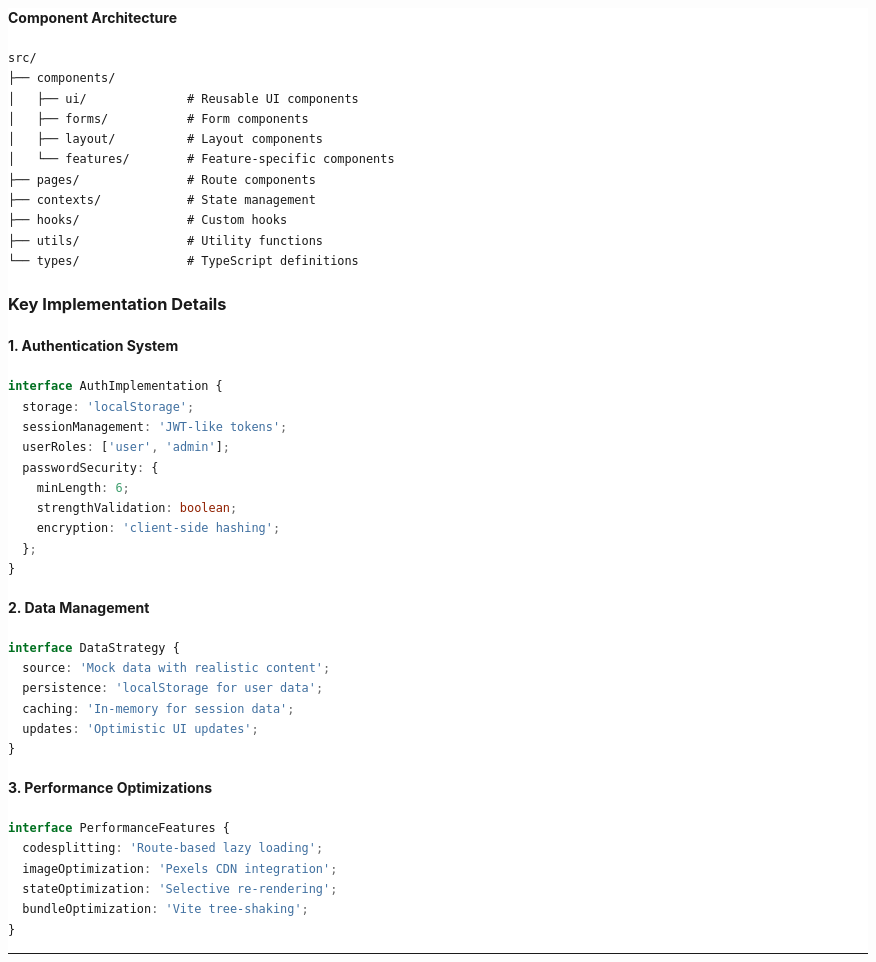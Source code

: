 #### Component Architecture
```
src/
├── components/
│   ├── ui/              # Reusable UI components
│   ├── forms/           # Form components
│   ├── layout/          # Layout components
│   └── features/        # Feature-specific components
├── pages/               # Route components
├── contexts/            # State management
├── hooks/               # Custom hooks
├── utils/               # Utility functions
└── types/               # TypeScript definitions
```

### Key Implementation Details

#### 1. **Authentication System**
```typescript
interface AuthImplementation {
  storage: 'localStorage';
  sessionManagement: 'JWT-like tokens';
  userRoles: ['user', 'admin'];
  passwordSecurity: {
    minLength: 6;
    strengthValidation: boolean;
    encryption: 'client-side hashing';
  };
}
```

#### 2. **Data Management**
```typescript
interface DataStrategy {
  source: 'Mock data with realistic content';
  persistence: 'localStorage for user data';
  caching: 'In-memory for session data';
  updates: 'Optimistic UI updates';
}
```

#### 3. **Performance Optimizations**
```typescript
interface PerformanceFeatures {
  codesplitting: 'Route-based lazy loading';
  imageOptimization: 'Pexels CDN integration';
  stateOptimization: 'Selective re-rendering';
  bundleOptimization: 'Vite tree-shaking';
}
```

---

